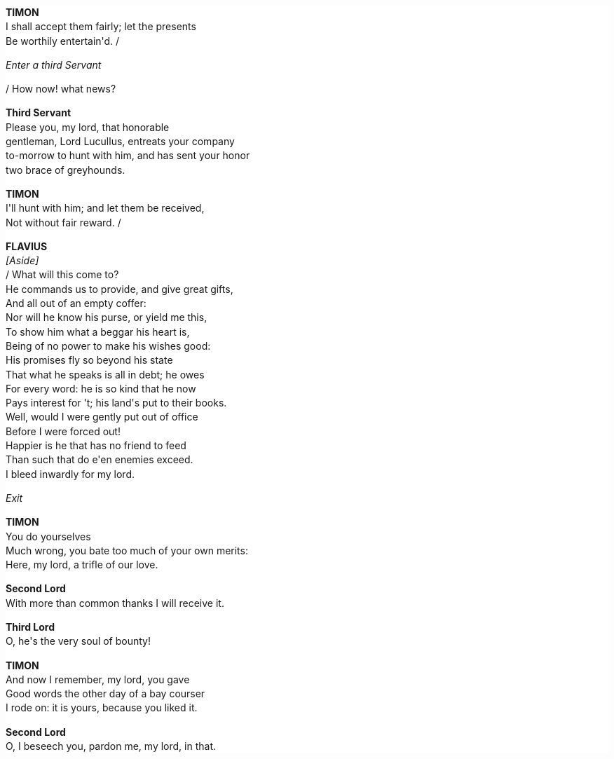 **TIMON**  
I shall accept them fairly; let the presents  
Be worthily entertain'd. /

*Enter a third Servant*

/ How now! what news?

**Third Servant**  
Please you, my lord, that honorable  
gentleman, Lord Lucullus, entreats your company  
to-morrow to hunt with him, and has sent your honor  
two brace of greyhounds.

**TIMON**  
I'll hunt with him; and let them be received,  
Not without fair reward. /

**FLAVIUS**  
*\[Aside]*  
/ What will this come to?  
He commands us to provide, and give great gifts,  
And all out of an empty coffer:  
Nor will he know his purse, or yield me this,  
To show him what a beggar his heart is,  
Being of no power to make his wishes good:  
His promises fly so beyond his state  
That what he speaks is all in debt; he owes  
For every word: he is so kind that he now  
Pays interest for 't; his land's put to their books.  
Well, would I were gently put out of office  
Before I were forced out!  
Happier is he that has no friend to feed  
Than such that do e'en enemies exceed.  
I bleed inwardly for my lord.

*Exit*

**TIMON**  
You do yourselves  
Much wrong, you bate too much of your own merits:  
Here, my lord, a trifle of our love.

**Second Lord**  
With more than common thanks I will receive it.

**Third Lord**  
O, he's the very soul of bounty!

**TIMON**  
And now I remember, my lord, you gave  
Good words the other day of a bay courser  
I rode on: it is yours, because you liked it.

**Second Lord**  
O, I beseech you, pardon me, my lord, in that.
